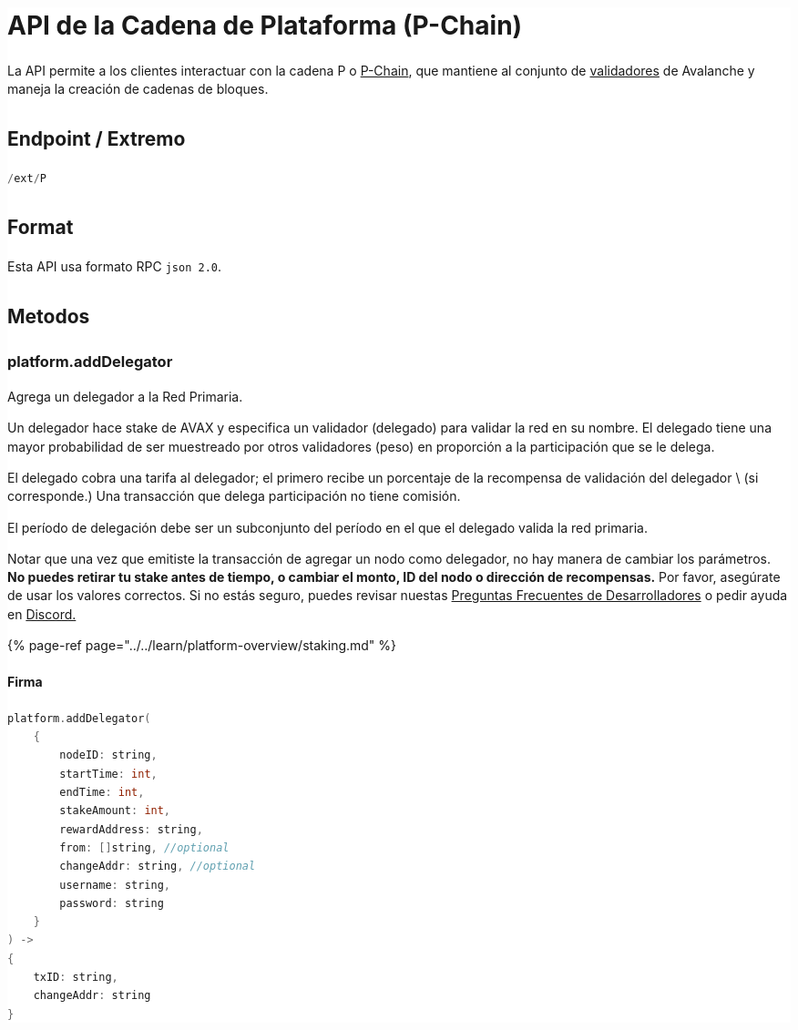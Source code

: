 # API de la Cadena de Plataforma \(P-Chain\) 

La API permite a los clientes interactuar con la cadena P o [P-Chain](../../learn/platform-overview/#platform-chain-p-chain), que mantiene al conjunto de [validadores](../../learn/platform-overview/staking.md#validators) de Avalanche y maneja la creación de cadenas de bloques.

## Endpoint / Extremo

```cpp
/ext/P
```

## Format

Esta API usa formato RPC `json 2.0`.

## Metodos

### platform.addDelegator

Agrega un delegador a la Red Primaria.

Un delegador hace stake de AVAX y especifica un validador (delegado) para validar la red en su nombre. El delegado tiene una mayor probabilidad de ser muestreado por otros validadores \(peso\) en proporción a la participación que se le delega.

El delegado cobra una tarifa al delegador; el primero recibe un porcentaje de la recompensa de validación del delegador \ (si corresponde.\) Una transacción que delega participación no tiene comisión.

El período de delegación debe ser un subconjunto del período en el que el delegado valida la red primaria.

Notar que una vez que emitiste la transacción de agregar un nodo como delegador, no hay manera de cambiar los parámetros. **No puedes retirar tu stake antes de tiempo, o cambiar el monto, ID del nodo o dirección de recompensas.** Por favor, asegúrate de usar los valores correctos. Si no estás seguro, puedes revisar nuestas [Preguntas Frecuentes de Desarrolladores](https://support.avalabs.org/en/collections/2618154-developer-faq) o pedir ayuda en [Discord.](https://chat.avalabs.org/)

{% page-ref page="../../learn/platform-overview/staking.md" %}

#### **Firma**

```cpp
platform.addDelegator(
    {
        nodeID: string,
        startTime: int,
        endTime: int,
        stakeAmount: int,
        rewardAddress: string,
        from: []string, //optional
        changeAddr: string, //optional
        username: string,
        password: string
    }
) -> 
{
    txID: string,
    changeAddr: string
}
```
